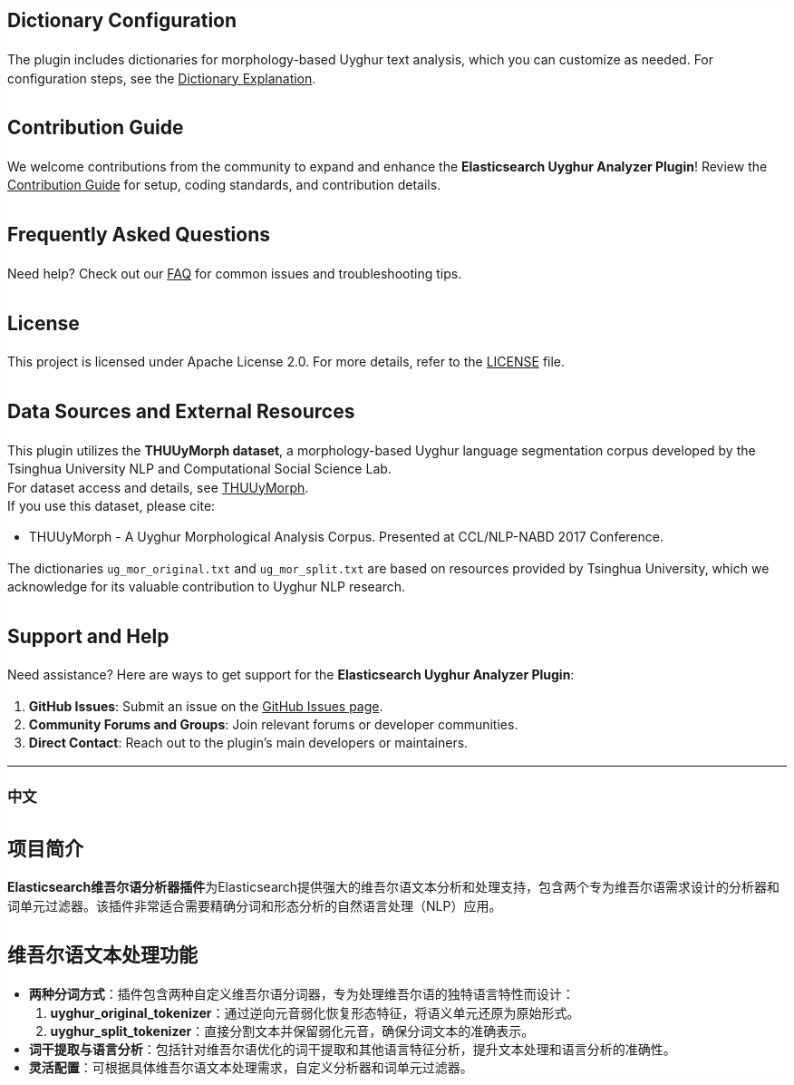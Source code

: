 ## Dictionary Configuration
The plugin includes dictionaries for morphology-based Uyghur text analysis, which you can customize as needed. For configuration steps, see the [Dictionary Explanation](docs/dictionary_explanation.md).

## Contribution Guide
We welcome contributions from the community to expand and enhance the **Elasticsearch Uyghur Analyzer Plugin**! Review the [Contribution Guide](docs/contribution_guide.md) for setup, coding standards, and contribution details.

## Frequently Asked Questions
Need help? Check out our [FAQ](docs/faq.md) for common issues and troubleshooting tips.

## License
This project is licensed under Apache License 2.0. For more details, refer to the [LICENSE](LICENSE) file.

## Data Sources and External Resources
This plugin utilizes the **THUUyMorph dataset**, a morphology-based Uyghur language segmentation corpus developed by the Tsinghua University NLP and Computational Social Science Lab.  
For dataset access and details, see [THUUyMorph](http://thuuymorph.thunlp.org/).  
If you use this dataset, please cite:  
- THUUyMorph - A Uyghur Morphological Analysis Corpus. Presented at CCL/NLP-NABD 2017 Conference.

The dictionaries `ug_mor_original.txt` and `ug_mor_split.txt` are based on resources provided by Tsinghua University, which we acknowledge for its valuable contribution to Uyghur NLP research.

## Support and Help
Need assistance? Here are ways to get support for the **Elasticsearch Uyghur Analyzer Plugin**:
1. **GitHub Issues**: Submit an issue on the [GitHub Issues page](https://github.com/your-repo/issues).
2. **Community Forums and Groups**: Join relevant forums or developer communities.
3. **Direct Contact**: Reach out to the plugin’s main developers or maintainers.

---

### 中文

## 项目简介
**Elasticsearch维吾尔语分析器插件**为Elasticsearch提供强大的维吾尔语文本分析和处理支持，包含两个专为维吾尔语需求设计的分析器和词单元过滤器。该插件非常适合需要精确分词和形态分析的自然语言处理（NLP）应用。

## 维吾尔语文本处理功能
- **两种分词方式**：插件包含两种自定义维吾尔语分词器，专为处理维吾尔语的独特语言特性而设计：
  1. **uyghur_original_tokenizer**：通过逆向元音弱化恢复形态特征，将语义单元还原为原始形式。
  2. **uyghur_split_tokenizer**：直接分割文本并保留弱化元音，确保分词文本的准确表示。
- **词干提取与语言分析**：包括针对维吾尔语优化的词干提取和其他语言特征分析，提升文本处理和语言分析的准确性。
- **灵活配置**：可根据具体维吾尔语文本处理需求，自定义分析器和词单元过滤器。
